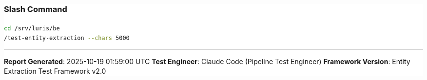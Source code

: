 
### Slash Command

```bash
cd /srv/luris/be
/test-entity-extraction --chars 5000
```

---

**Report Generated**: 2025-10-19 01:59:00 UTC
**Test Engineer**: Claude Code (Pipeline Test Engineer)
**Framework Version**: Entity Extraction Test Framework v2.0
